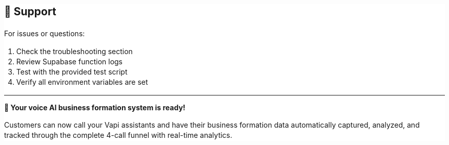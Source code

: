 ## 🤝 Support

For issues or questions:
1. Check the troubleshooting section
2. Review Supabase function logs
3. Test with the provided test script
4. Verify all environment variables are set

---

**🎉 Your voice AI business formation system is ready!** 

Customers can now call your Vapi assistants and have their business formation data automatically captured, analyzed, and tracked through the complete 4-call funnel with real-time analytics.